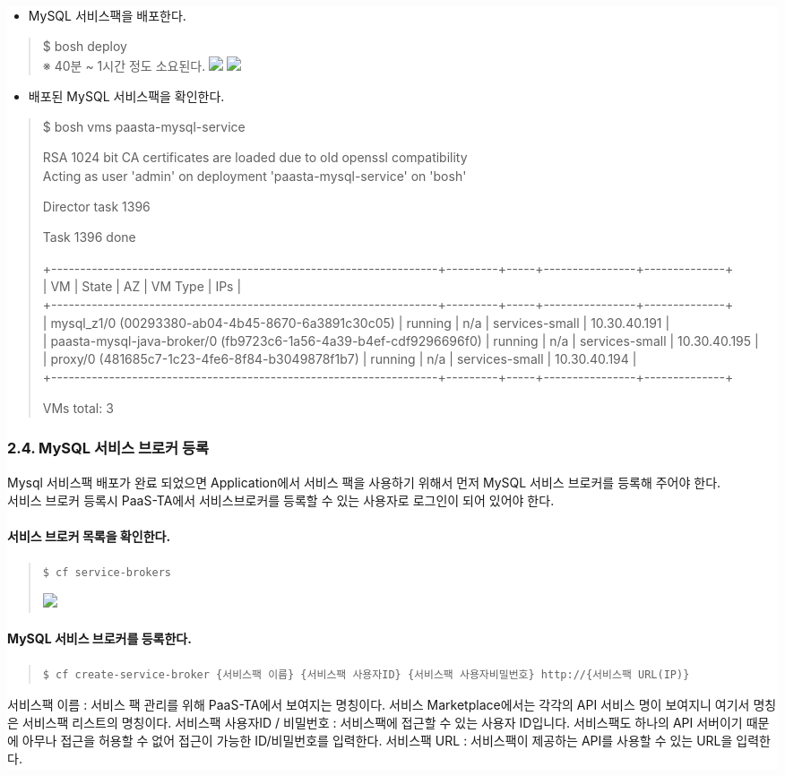 * MySQL 서비스팩을 배포한다.

> $ bosh deploy  
> ※ 40분 ~ 1시간 정도 소요된다. ![](https://github.com/jhuhm13579/trans-test/tree/c3fa60c3f2804eba4cf4bb19f90449a85a66a625/images/paasta-service/mysql/update_mysql_vsphere_49.png) ![](https://github.com/jhuhm13579/trans-test/tree/c3fa60c3f2804eba4cf4bb19f90449a85a66a625/images/paasta-service/mysql/update_mysql_vsphere_50.png)

* 배포된 MySQL 서비스팩을 확인한다.

> $ bosh vms paasta-mysql-service  
>   
> RSA 1024 bit CA certificates are loaded due to old openssl compatibility  
> Acting as user 'admin' on deployment 'paasta-mysql-service' on 'bosh'  
>   
> Director task 1396  
>   
> Task 1396 done  
>   
> +-------------------------------------------------------------------+---------+-----+----------------+--------------+  
> \| VM \| State \| AZ \| VM Type \| IPs \|  
> +-------------------------------------------------------------------+---------+-----+----------------+--------------+  
> \| mysql\_z1/0 \(00293380-ab04-4b45-8670-6a3891c30c05\) \| running \| n/a \| services-small \| 10.30.40.191 \|  
> \| paasta-mysql-java-broker/0 \(fb9723c6-1a56-4a39-b4ef-cdf9296696f0\) \| running \| n/a \| services-small \| 10.30.40.195 \|  
> \| proxy/0 \(481685c7-1c23-4fe6-8f84-b3049878f1b7\) \| running \| n/a \| services-small \| 10.30.40.194 \|  
> +-------------------------------------------------------------------+---------+-----+----------------+--------------+  
>   
> VMs total: 3

### 2.4. MySQL 서비스 브로커 등록

Mysql 서비스팩 배포가 완료 되었으면 Application에서 서비스 팩을 사용하기 위해서 먼저 MySQL 서비스 브로커를 등록해 주어야 한다.  
서비스 브로커 등록시 PaaS-TA에서 서비스브로커를 등록할 수 있는 사용자로 로그인이 되어 있어야 한다.

#### 서비스 브로커 목록을 확인한다.

> `$ cf service-brokers`
>
> ![](https://github.com/jhuhm13579/trans-test/tree/c3fa60c3f2804eba4cf4bb19f90449a85a66a625/images/paasta-service/mysql/update_mysql_vsphere_16.png)

#### MySQL 서비스 브로커를 등록한다.

> `$ cf create-service-broker {서비스팩 이름} {서비스팩 사용자ID} {서비스팩 사용자비밀번호} http://{서비스팩 URL(IP)}`

서비스팩 이름 : 서비스 팩 관리를 위해 PaaS-TA에서 보여지는 명칭이다. 서비스 Marketplace에서는 각각의 API 서비스 명이 보여지니 여기서 명칭은 서비스팩 리스트의 명칭이다. 서비스팩 사용자ID / 비밀번호 : 서비스팩에 접근할 수 있는 사용자 ID입니다. 서비스팩도 하나의 API 서버이기 때문에 아무나 접근을 허용할 수 없어 접근이 가능한 ID/비밀번호를 입력한다. 서비스팩 URL : 서비스팩이 제공하는 API를 사용할 수 있는 URL을 입력한다.
